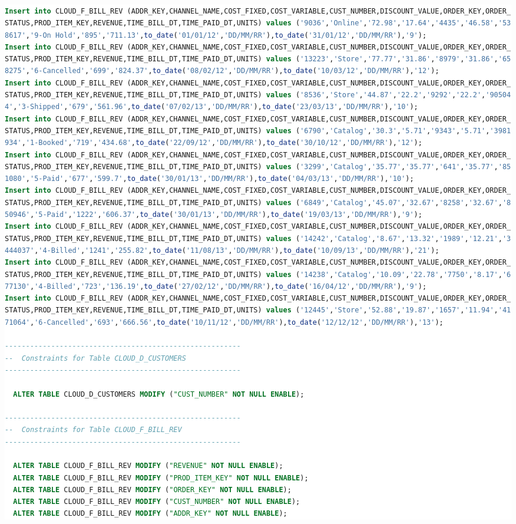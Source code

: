 ```sql
Insert into CLOUD_F_BILL_REV (ADDR_KEY,CHANNEL_NAME,COST_FIXED,COST_VARIABLE,CUST_NUMBER,DISCOUNT_VALUE,ORDER_KEY,ORDER_STATUS,PROD_ITEM_KEY,REVENUE,TIME_BILL_DT,TIME_PAID_DT,UNITS) values ('9036','Online','72.98','17.64','4435','46.58','538617','9-On Hold','895','711.13',to_date('01/01/12','DD/MM/RR'),to_date('31/01/12','DD/MM/RR'),'9');
Insert into CLOUD_F_BILL_REV (ADDR_KEY,CHANNEL_NAME,COST_FIXED,COST_VARIABLE,CUST_NUMBER,DISCOUNT_VALUE,ORDER_KEY,ORDER_STATUS,PROD_ITEM_KEY,REVENUE,TIME_BILL_DT,TIME_PAID_DT,UNITS) values ('13223','Store','77.77','31.86','8979','31.86','658275','6-Cancelled','699','824.37',to_date('08/02/12','DD/MM/RR'),to_date('10/03/12','DD/MM/RR'),'12');
Insert into CLOUD_F_BILL_REV (ADDR_KEY,CHANNEL_NAME,COST_FIXED,COST_VARIABLE,CUST_NUMBER,DISCOUNT_VALUE,ORDER_KEY,ORDER_STATUS,PROD_ITEM_KEY,REVENUE,TIME_BILL_DT,TIME_PAID_DT,UNITS) values ('8536','Store','44.87','22.2','9292','22.2','905044','3-Shipped','679','561.96',to_date('07/02/13','DD/MM/RR'),to_date('23/03/13','DD/MM/RR'),'10');
Insert into CLOUD_F_BILL_REV (ADDR_KEY,CHANNEL_NAME,COST_FIXED,COST_VARIABLE,CUST_NUMBER,DISCOUNT_VALUE,ORDER_KEY,ORDER_STATUS,PROD_ITEM_KEY,REVENUE,TIME_BILL_DT,TIME_PAID_DT,UNITS) values ('6790','Catalog','30.3','5.71','9343','5.71','3981934','1-Booked','719','434.68',to_date('22/09/12','DD/MM/RR'),to_date('30/10/12','DD/MM/RR'),'12');
Insert into CLOUD_F_BILL_REV (ADDR_KEY,CHANNEL_NAME,COST_FIXED,COST_VARIABLE,CUST_NUMBER,DISCOUNT_VALUE,ORDER_KEY,ORDER_STATUS,PROD_ITEM_KEY,REVENUE,TIME_BILL_DT,TIME_PAID_DT,UNITS) values ('3299','Catalog','35.77','35.77','641','35.77','851080','5-Paid','677','599.7',to_date('30/01/13','DD/MM/RR'),to_date('04/03/13','DD/MM/RR'),'10');
Insert into CLOUD_F_BILL_REV (ADDR_KEY,CHANNEL_NAME,COST_FIXED,COST_VARIABLE,CUST_NUMBER,DISCOUNT_VALUE,ORDER_KEY,ORDER_STATUS,PROD_ITEM_KEY,REVENUE,TIME_BILL_DT,TIME_PAID_DT,UNITS) values ('6849','Catalog','45.07','32.67','8258','32.67','850946','5-Paid','1222','606.37',to_date('30/01/13','DD/MM/RR'),to_date('19/03/13','DD/MM/RR'),'9');
Insert into CLOUD_F_BILL_REV (ADDR_KEY,CHANNEL_NAME,COST_FIXED,COST_VARIABLE,CUST_NUMBER,DISCOUNT_VALUE,ORDER_KEY,ORDER_STATUS,PROD_ITEM_KEY,REVENUE,TIME_BILL_DT,TIME_PAID_DT,UNITS) values ('14242','Catalog','8.67','13.32','1989','12.21','3444037','4-Billed','1241','255.82',to_date('11/08/13','DD/MM/RR'),to_date('10/09/13','DD/MM/RR'),'21');
Insert into CLOUD_F_BILL_REV (ADDR_KEY,CHANNEL_NAME,COST_FIXED,COST_VARIABLE,CUST_NUMBER,DISCOUNT_VALUE,ORDER_KEY,ORDER_STATUS,PROD_ITEM_KEY,REVENUE,TIME_BILL_DT,TIME_PAID_DT,UNITS) values ('14238','Catalog','10.09','22.78','7750','8.17','677130','4-Billed','723','136.19',to_date('27/02/12','DD/MM/RR'),to_date('16/04/12','DD/MM/RR'),'9');
Insert into CLOUD_F_BILL_REV (ADDR_KEY,CHANNEL_NAME,COST_FIXED,COST_VARIABLE,CUST_NUMBER,DISCOUNT_VALUE,ORDER_KEY,ORDER_STATUS,PROD_ITEM_KEY,REVENUE,TIME_BILL_DT,TIME_PAID_DT,UNITS) values ('12445','Store','52.88','19.87','1657','11.94','4171064','6-Cancelled','693','666.56',to_date('10/11/12','DD/MM/RR'),to_date('12/12/12','DD/MM/RR'),'13');

--------------------------------------------------------
--  Constraints for Table CLOUD_D_CUSTOMERS
--------------------------------------------------------

  ALTER TABLE CLOUD_D_CUSTOMERS MODIFY ("CUST_NUMBER" NOT NULL ENABLE);
  
--------------------------------------------------------
--  Constraints for Table CLOUD_F_BILL_REV
--------------------------------------------------------

  ALTER TABLE CLOUD_F_BILL_REV MODIFY ("REVENUE" NOT NULL ENABLE);
  ALTER TABLE CLOUD_F_BILL_REV MODIFY ("PROD_ITEM_KEY" NOT NULL ENABLE);
  ALTER TABLE CLOUD_F_BILL_REV MODIFY ("ORDER_KEY" NOT NULL ENABLE);
  ALTER TABLE CLOUD_F_BILL_REV MODIFY ("CUST_NUMBER" NOT NULL ENABLE);
  ALTER TABLE CLOUD_F_BILL_REV MODIFY ("ADDR_KEY" NOT NULL ENABLE);

```
